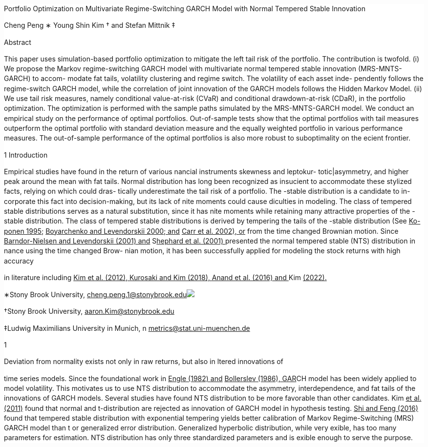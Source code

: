 ﻿Portfolio Optimization on Multivariate Regime-Switching GARCH Model with Normal Tempered Stable Innovation

Cheng Peng ∗ Young Shin Kim † and Stefan Mittnik ‡

Abstract

This paper uses simulation-based portfolio optimization to mitigate the left tail risk of the portfolio. The contribution is twofold. (i) We propose the Markov regime-switching GARCH model with multivariate normal tempered stable innovation (MRS-MNTS-GARCH) to accom- modate fat tails, volatility clustering and regime switch. The volatility of each asset inde- pendently follows the regime-switch GARCH model, while the correlation of joint innovation of the GARCH models follows the Hidden Markov Model. (ii) We use tail risk measures, namely conditional value-at-risk (CVaR) and conditional drawdown-at-risk (CDaR), in the portfolio optimization. The optimization is performed with the sample paths simulated by the MRS-MNTS-GARCH model. We conduct an empirical study on the performance of optimal portfolios. Out-of-sample tests show that the optimal portfolios with tail measures outperform the optimal portfolio with standard deviation measure and the equally weighted portfolio in various performance measures. The out-of-sample performance of the optimal portfolios is also more robust to suboptimality on the ecient frontier.

1  Introduction

Empirical studies have found in the return of various nancial instruments skewness and leptokur- totic|asymmetry, and higher peak around the mean with fat tails. Normal distribution has long been recognized as insucient to accommodate these stylized facts, relying on which could dras- tically underestimate the tail risk of a portfolio. The -stable distribution is a candidate to in- corporate this fact into decision-making, but its lack of nite moments could cause diculties in modeling. The class of tempered stable distributions serves as a natural substitution, since it has nite moments while retaining many attractive properties of the -stable distribution. The class of tempered stable distributions is derived by tempering the tails of the -stable distribution (See [Ko- ponen 1995;](#_page25_x66.89_y265.28) [Boyarchenko and Levendorskii 2000; and](#_page25_x66.89_y297.16) [Carr et al. 2002), or](#_page25_x66.89_y329.04) from the time changed Brownian motion. Since [Barndor-Nielsen and Levendorskii (2001) and](#_page25_x66.89_y360.92) S[hephard et al. (2001) ](#_page25_x66.89_y392.80)presented the normal tempered stable (NTS) distribution in nance using the time changed Brow- nian motion, it has been successfully applied for modeling the stock returns with high accuracy

in literature including [Kim et al. (2012), ](#_page25_x66.89_y424.68)[Kurosaki and Kim (2018), ](#_page25_x66.89_y468.52)[Anand et al. (2016) and ](#_page25_x66.89_y500.40)Kim [(2022).](#_page25_x66.89_y532.28)

∗Stony Brook University, cheng.peng.1@stonybrook.edu![](Aspose.Words.0eaaf39d-082d-4756-9201-20b18bf8c405.001.png)

†Stony Brook University, aaron.Kim@stonybrook.edu

‡Ludwig Maximilians University in Munich, n metrics@stat.uni-muenchen.de

1

Deviation from normality exists not only in raw returns, but also in ltered innovations of

time series models. Since the foundational work in [Engle (1982) and](#_page25_x66.89_y576.11) [Bollerslev (1986), GAR](#_page25_x66.89_y607.99)CH model has been widely applied to model volatility. This motivates us to use NTS distribution to accommodate the asymmetry, interdependence, and fat tails of the innovations of GARCH models. Several studies have found NTS distribution to be more favorable than other candidates. Kim [et al. (2011)](#_page26_x66.89_y93.05) found that normal and t-distribution are rejected as innovation of GARCH model in hypothesis testing. [Shi and Feng (2016) ](#_page26_x66.89_y136.88)found that tempered stable distribution with exponential tempering yields better calibration of Markov Regime-Switching (MRS) GARCH model than t or generalized error distribution. Generalized hyperbolic distribution, while very exible, has too many parameters for estimation. NTS distribution has only three standardized parameters and is exible enough to serve the purpose.
